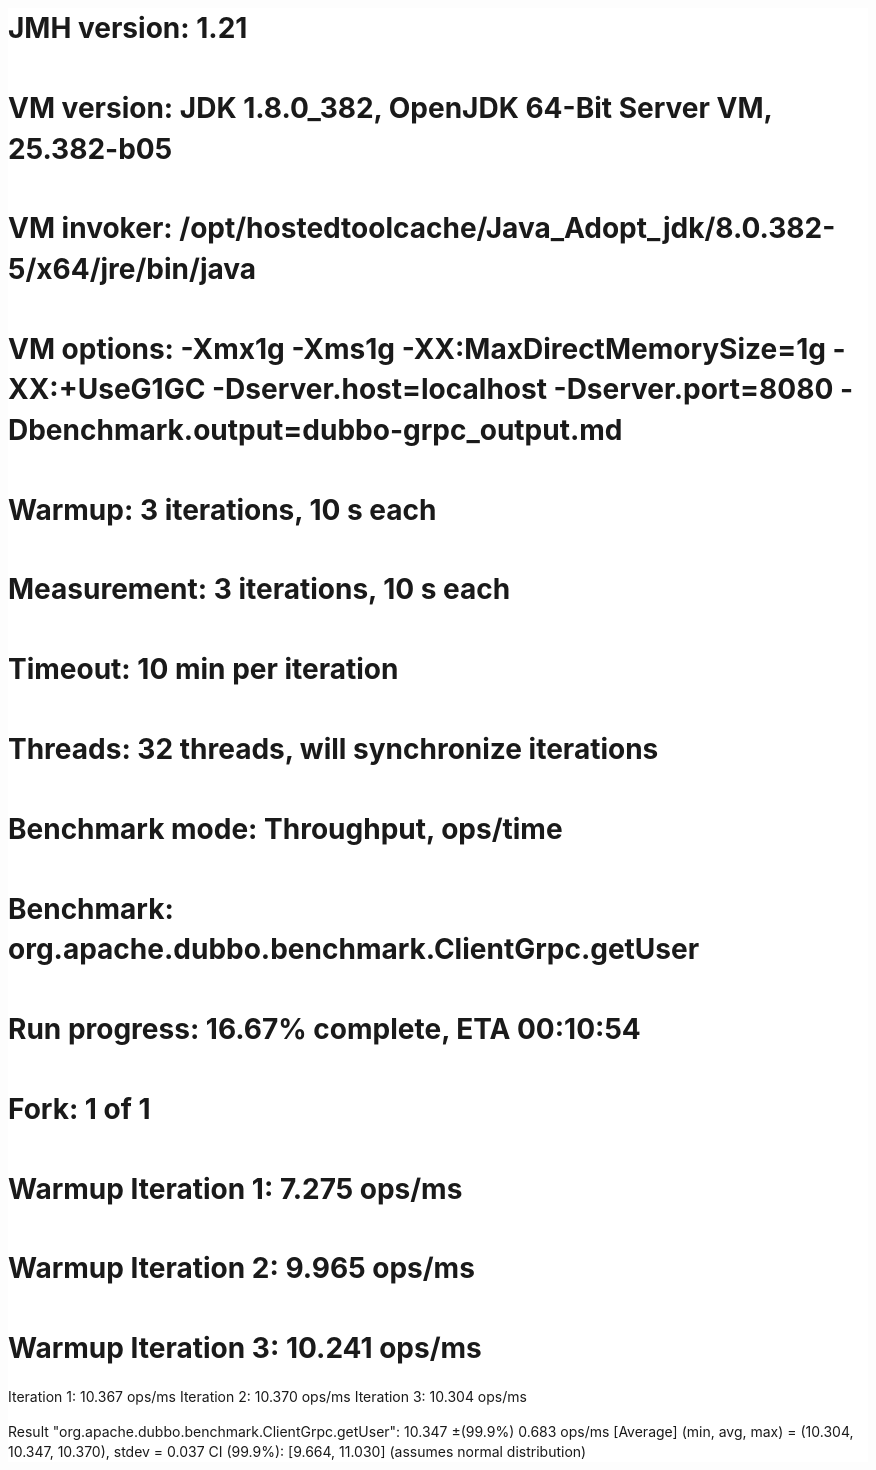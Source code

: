
# JMH version: 1.21
# VM version: JDK 1.8.0_382, OpenJDK 64-Bit Server VM, 25.382-b05
# VM invoker: /opt/hostedtoolcache/Java_Adopt_jdk/8.0.382-5/x64/jre/bin/java
# VM options: -Xmx1g -Xms1g -XX:MaxDirectMemorySize=1g -XX:+UseG1GC -Dserver.host=localhost -Dserver.port=8080 -Dbenchmark.output=dubbo-grpc_output.md
# Warmup: 3 iterations, 10 s each
# Measurement: 3 iterations, 10 s each
# Timeout: 10 min per iteration
# Threads: 32 threads, will synchronize iterations
# Benchmark mode: Throughput, ops/time
# Benchmark: org.apache.dubbo.benchmark.ClientGrpc.getUser

# Run progress: 16.67% complete, ETA 00:10:54
# Fork: 1 of 1
# Warmup Iteration   1: 7.275 ops/ms
# Warmup Iteration   2: 9.965 ops/ms
# Warmup Iteration   3: 10.241 ops/ms
Iteration   1: 10.367 ops/ms
Iteration   2: 10.370 ops/ms
Iteration   3: 10.304 ops/ms


Result "org.apache.dubbo.benchmark.ClientGrpc.getUser":
  10.347 ±(99.9%) 0.683 ops/ms [Average]
  (min, avg, max) = (10.304, 10.347, 10.370), stdev = 0.037
  CI (99.9%): [9.664, 11.030] (assumes normal distribution)
